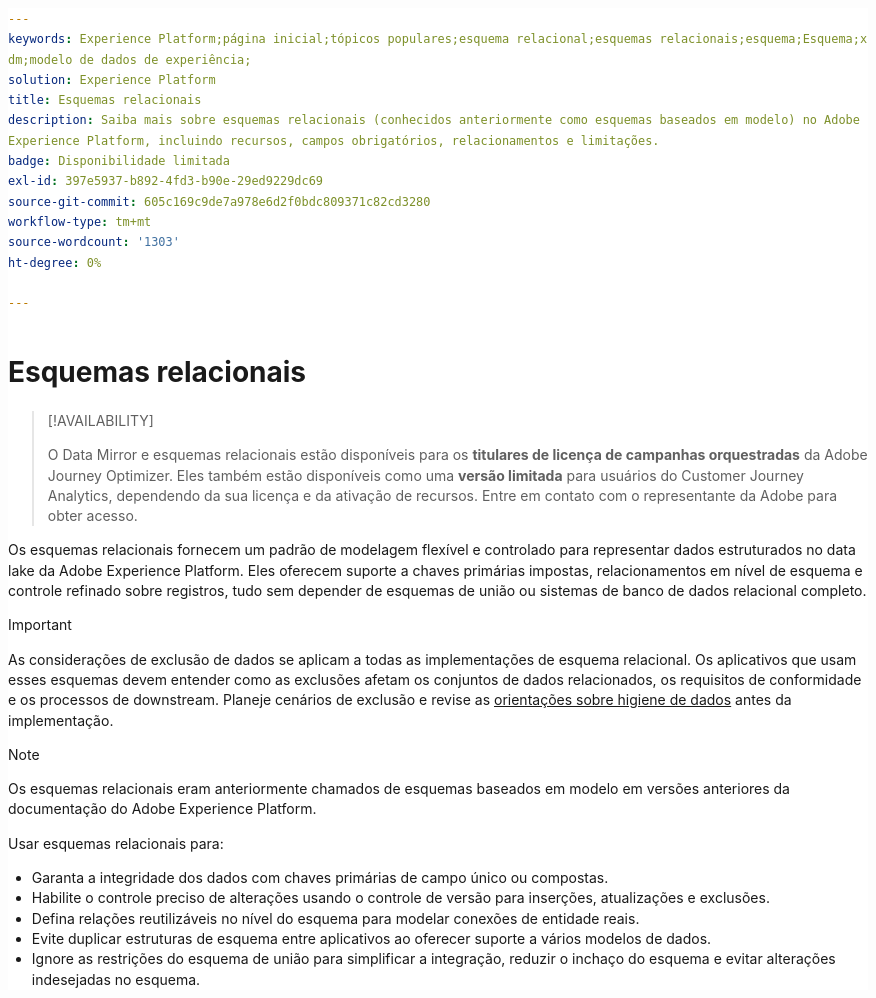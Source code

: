```yaml
---
keywords: Experience Platform;página inicial;tópicos populares;esquema relacional;esquemas relacionais;esquema;Esquema;xdm;modelo de dados de experiência;
solution: Experience Platform
title: Esquemas relacionais
description: Saiba mais sobre esquemas relacionais (conhecidos anteriormente como esquemas baseados em modelo) no Adobe Experience Platform, incluindo recursos, campos obrigatórios, relacionamentos e limitações.
badge: Disponibilidade limitada
exl-id: 397e5937-b892-4fd3-b90e-29ed9229dc69
source-git-commit: 605c169c9de7a978e6d2f0bdc809371c82cd3280
workflow-type: tm+mt
source-wordcount: '1303'
ht-degree: 0%

---
```


# Esquemas relacionais

>[!AVAILABILITY]
>
>O Data Mirror e esquemas relacionais estão disponíveis para os **titulares de licença de campanhas orquestradas** da Adobe Journey Optimizer. Eles também estão disponíveis como uma **versão limitada** para usuários do Customer Journey Analytics, dependendo da sua licença e da ativação de recursos. Entre em contato com o representante da Adobe para obter acesso.

Os esquemas relacionais fornecem um padrão de modelagem flexível e controlado para representar dados estruturados no data lake da Adobe Experience Platform. Eles oferecem suporte a chaves primárias impostas, relacionamentos em nível de esquema e controle refinado sobre registros, tudo sem depender de esquemas de união ou sistemas de banco de dados relacional completo.

>[!IMPORTANT]
>
>As considerações de exclusão de dados se aplicam a todas as implementações de esquema relacional. Os aplicativos que usam esses esquemas devem entender como as exclusões afetam os conjuntos de dados relacionados, os requisitos de conformidade e os processos de downstream. Planeje cenários de exclusão e revise as [orientações sobre higiene de dados](../../hygiene/ui/record-delete.md#relational-record-delete) antes da implementação.

>[!NOTE]
>
>Os esquemas relacionais eram anteriormente chamados de esquemas baseados em modelo em versões anteriores da documentação do Adobe Experience Platform.

Usar esquemas relacionais para:

* Garanta a integridade dos dados com chaves primárias de campo único ou compostas.
* Habilite o controle preciso de alterações usando o controle de versão para inserções, atualizações e exclusões.
* Defina relações reutilizáveis no nível do esquema para modelar conexões de entidade reais.
* Evite duplicar estruturas de esquema entre aplicativos ao oferecer suporte a vários modelos de dados.
* Ignore as restrições do esquema de união para simplificar a integração, reduzir o inchaço do esquema e evitar alterações indesejadas no esquema.
